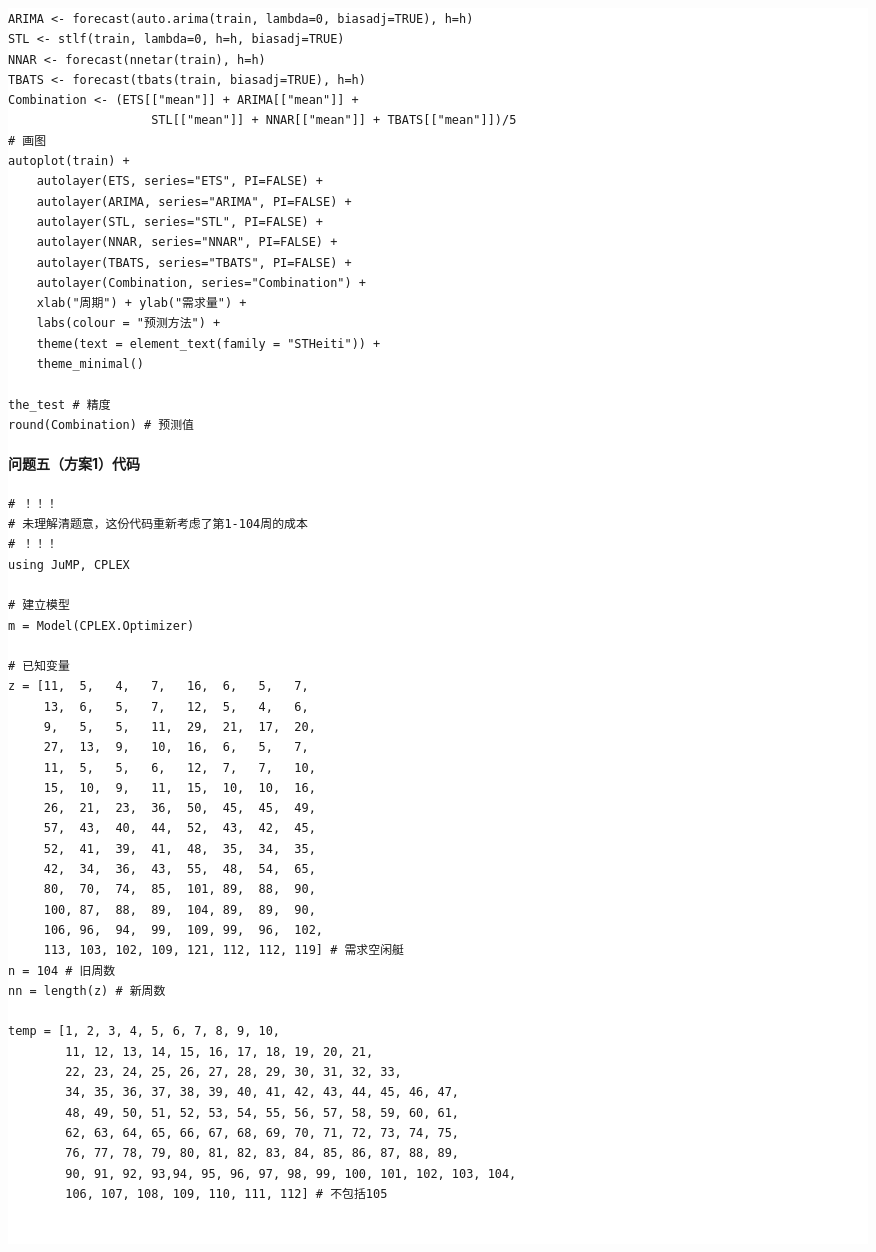 ```{{r}}
ARIMA <- forecast(auto.arima(train, lambda=0, biasadj=TRUE), h=h)
STL <- stlf(train, lambda=0, h=h, biasadj=TRUE)
NNAR <- forecast(nnetar(train), h=h)
TBATS <- forecast(tbats(train, biasadj=TRUE), h=h)
Combination <- (ETS[["mean"]] + ARIMA[["mean"]] +
                    STL[["mean"]] + NNAR[["mean"]] + TBATS[["mean"]])/5
# 画图
autoplot(train) +
    autolayer(ETS, series="ETS", PI=FALSE) +
    autolayer(ARIMA, series="ARIMA", PI=FALSE) +
    autolayer(STL, series="STL", PI=FALSE) +
    autolayer(NNAR, series="NNAR", PI=FALSE) +
    autolayer(TBATS, series="TBATS", PI=FALSE) +
    autolayer(Combination, series="Combination") +
    xlab("周期") + ylab("需求量") + 
    labs(colour = "预测方法") +
    theme(text = element_text(family = "STHeiti")) + 
    theme_minimal()

the_test # 精度
round(Combination) # 预测值
```

#### 问题五（方案1）代码

```{{julia}}
# ！！！
# 未理解清题意，这份代码重新考虑了第1-104周的成本
# ！！！
using JuMP, CPLEX

# 建立模型
m = Model(CPLEX.Optimizer)

# 已知变量
z = [11,  5,   4,   7,   16,  6,   5,   7,
     13,  6,   5,   7,   12,  5,   4,   6,
     9,   5,   5,   11,  29,  21,  17,  20,
     27,  13,  9,   10,  16,  6,   5,   7,
     11,  5,   5,   6,   12,  7,   7,   10,
     15,  10,  9,   11,  15,  10,  10,  16,
     26,  21,  23,  36,  50,  45,  45,  49,
     57,  43,  40,  44,  52,  43,  42,  45,
     52,  41,  39,  41,  48,  35,  34,  35,
     42,  34,  36,  43,  55,  48,  54,  65,
     80,  70,  74,  85,  101, 89,  88,  90,
     100, 87,  88,  89,  104, 89,  89,  90,
     106, 96,  94,  99,  109, 99,  96,  102,
     113, 103, 102, 109, 121, 112, 112, 119] # 需求空闲艇
n = 104 # 旧周数
nn = length(z) # 新周数

temp = [1, 2, 3, 4, 5, 6, 7, 8, 9, 10,
        11, 12, 13, 14, 15, 16, 17, 18, 19, 20, 21, 
        22, 23, 24, 25, 26, 27, 28, 29, 30, 31, 32, 33, 
        34, 35, 36, 37, 38, 39, 40, 41, 42, 43, 44, 45, 46, 47, 
        48, 49, 50, 51, 52, 53, 54, 55, 56, 57, 58, 59, 60, 61,
        62, 63, 64, 65, 66, 67, 68, 69, 70, 71, 72, 73, 74, 75, 
        76, 77, 78, 79, 80, 81, 82, 83, 84, 85, 86, 87, 88, 89, 
        90, 91, 92, 93,94, 95, 96, 97, 98, 99, 100, 101, 102, 103, 104,
        106, 107, 108, 109, 110, 111, 112] # 不包括105



```